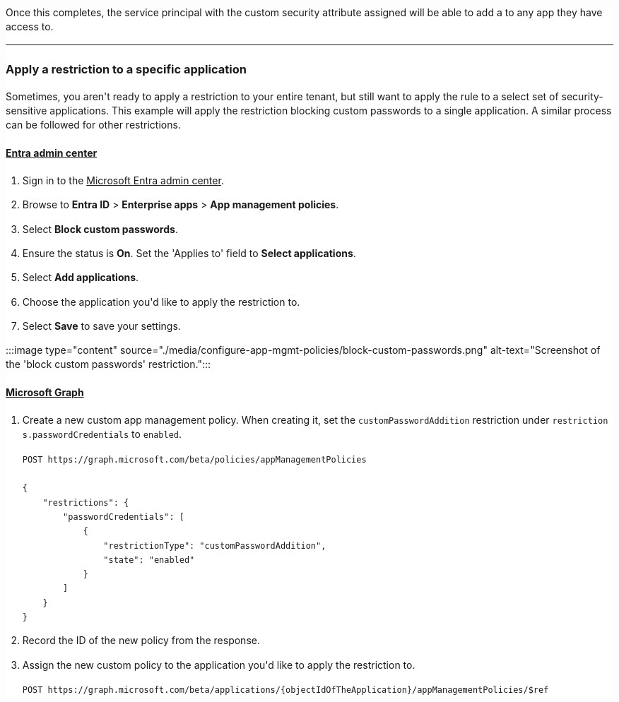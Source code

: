 Once this completes, the service principal with the custom security attribute assigned will be able to add a  to any app they have access to.

---

### Apply a restriction to a specific application

Sometimes, you aren't ready to apply a restriction to your entire tenant, but still want to apply the rule to a select set of security-sensitive applications.  This example will apply the restriction blocking custom passwords to a single application. A similar process can be followed for other restrictions.

#### [Entra admin center](#tab/portal)

1. Sign in to the [Microsoft Entra admin center](https://entra.microsoft.com).

1. Browse to **Entra ID** > **Enterprise apps** > **App management policies**.

1. Select **Block custom passwords**.

1. Ensure the status is **On**.  Set the 'Applies to' field to **Select applications**.

1. Select **Add applications**.

1. Choose the application you'd like to apply the restriction to.

1. Select **Save** to save your settings.

:::image type="content" source="./media/configure-app-mgmt-policies/block-custom-passwords.png" alt-text="Screenshot of the 'block custom passwords' restriction.":::

#### [Microsoft Graph](#tab/graph)

1. Create a new custom app management policy.  When creating it, set the `customPasswordAddition` restriction under `restrictions.passwordCredentials` to `enabled`. 

    ```http
    POST https://graph.microsoft.com/beta/policies/appManagementPolicies

    {
        "restrictions": {
            "passwordCredentials": [
                {
                    "restrictionType": "customPasswordAddition",
                    "state": "enabled"
                }
            ]
        }
    }
    ```

1. Record the ID of the new policy from the response. 

1. Assign the new custom policy to the application you'd like to apply the restriction to.

    ```http
    POST https://graph.microsoft.com/beta/applications/{objectIdOfTheApplication}/appManagementPolicies/$ref
